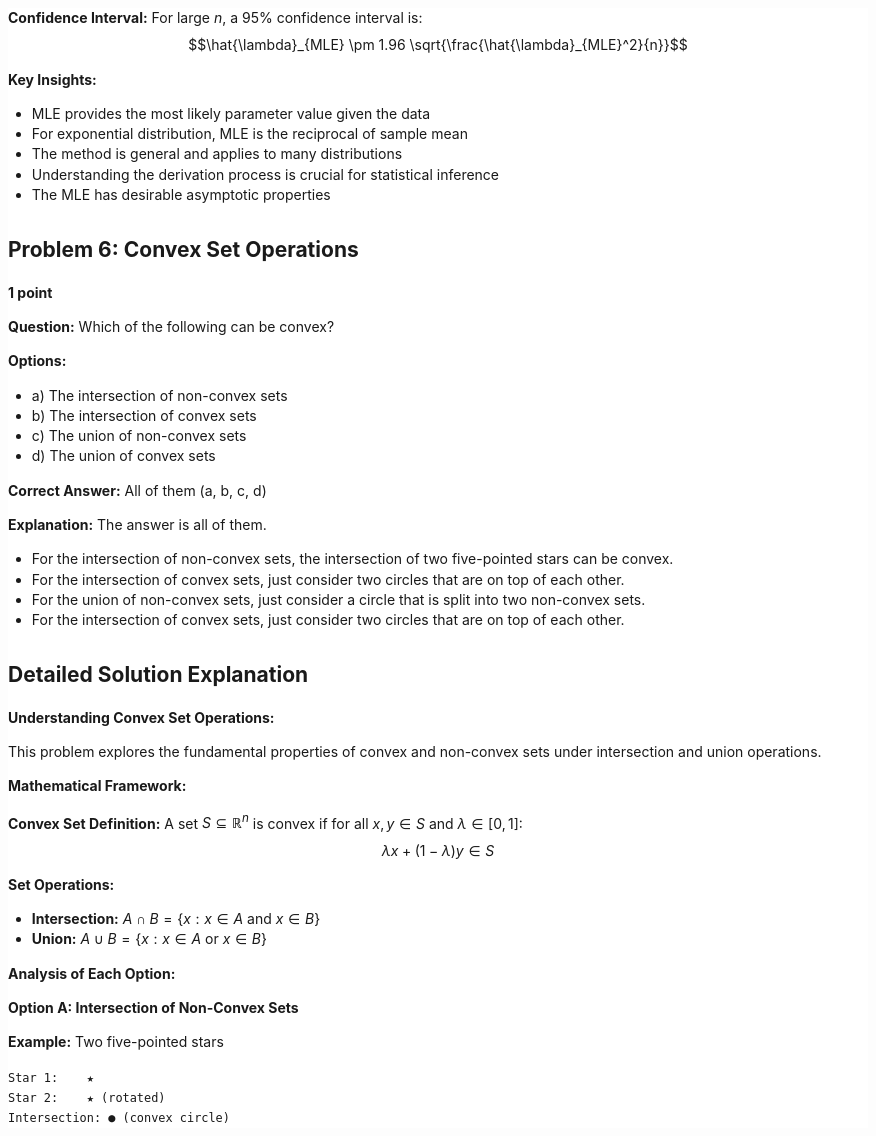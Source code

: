 **Confidence Interval:**
For large $n$, a 95% confidence interval is:
$$\hat{\lambda}_{MLE} \pm 1.96 \sqrt{\frac{\hat{\lambda}_{MLE}^2}{n}}$$

**Key Insights:**
- MLE provides the most likely parameter value given the data
- For exponential distribution, MLE is the reciprocal of sample mean
- The method is general and applies to many distributions
- Understanding the derivation process is crucial for statistical inference
- The MLE has desirable asymptotic properties

## Problem 6: Convex Set Operations

**1 point**

**Question:** Which of the following can be convex?

**Options:**
- a) The intersection of non-convex sets
- b) The intersection of convex sets
- c) The union of non-convex sets
- d) The union of convex sets

**Correct Answer:** All of them (a, b, c, d)

**Explanation:** 
The answer is all of them.

- For the intersection of non-convex sets, the intersection of two five-pointed stars can be convex.
- For the intersection of convex sets, just consider two circles that are on top of each other.
- For the union of non-convex sets, just consider a circle that is split into two non-convex sets.
- For the intersection of convex sets, just consider two circles that are on top of each other.

## Detailed Solution Explanation

**Understanding Convex Set Operations:**

This problem explores the fundamental properties of convex and non-convex sets under intersection and union operations.

**Mathematical Framework:**

**Convex Set Definition:**
A set $S \subseteq \mathbb{R}^n$ is convex if for all $x, y \in S$ and $\lambda \in [0, 1]$:
$$\lambda x + (1-\lambda)y \in S$$

**Set Operations:**
- **Intersection:** $A \cap B = \{x : x \in A \text{ and } x \in B\}$
- **Union:** $A \cup B = \{x : x \in A \text{ or } x \in B\}$

**Analysis of Each Option:**

**Option A: Intersection of Non-Convex Sets**

**Example:** Two five-pointed stars
```
Star 1:    ★
Star 2:    ★ (rotated)
Intersection: ● (convex circle)
```
